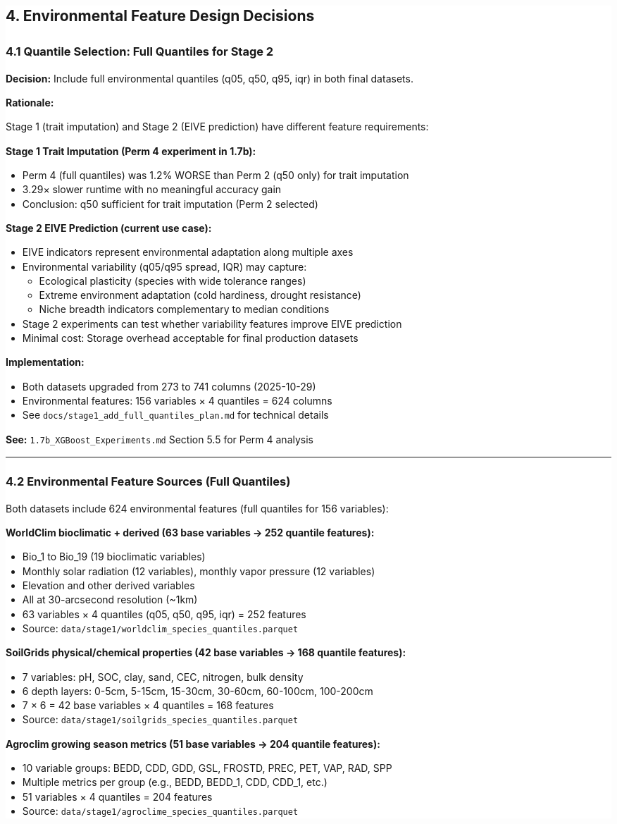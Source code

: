 
## 4. Environmental Feature Design Decisions

### 4.1 Quantile Selection: Full Quantiles for Stage 2

**Decision:** Include full environmental quantiles (q05, q50, q95, iqr) in both final datasets.

**Rationale:**

Stage 1 (trait imputation) and Stage 2 (EIVE prediction) have different feature requirements:

**Stage 1 Trait Imputation (Perm 4 experiment in 1.7b):**
- Perm 4 (full quantiles) was 1.2% WORSE than Perm 2 (q50 only) for trait imputation
- 3.29× slower runtime with no meaningful accuracy gain
- Conclusion: q50 sufficient for trait imputation (Perm 2 selected)

**Stage 2 EIVE Prediction (current use case):**
- EIVE indicators represent environmental adaptation along multiple axes
- Environmental variability (q05/q95 spread, IQR) may capture:
  - Ecological plasticity (species with wide tolerance ranges)
  - Extreme environment adaptation (cold hardiness, drought resistance)
  - Niche breadth indicators complementary to median conditions
- Stage 2 experiments can test whether variability features improve EIVE prediction
- Minimal cost: Storage overhead acceptable for final production datasets

**Implementation:**
- Both datasets upgraded from 273 to 741 columns (2025-10-29)
- Environmental features: 156 variables × 4 quantiles = 624 columns
- See `docs/stage1_add_full_quantiles_plan.md` for technical details

**See:** `1.7b_XGBoost_Experiments.md` Section 5.5 for Perm 4 analysis

---

### 4.2 Environmental Feature Sources (Full Quantiles)

Both datasets include 624 environmental features (full quantiles for 156 variables):

**WorldClim bioclimatic + derived (63 base variables → 252 quantile features):**
- Bio_1 to Bio_19 (19 bioclimatic variables)
- Monthly solar radiation (12 variables), monthly vapor pressure (12 variables)
- Elevation and other derived variables
- All at 30-arcsecond resolution (~1km)
- 63 variables × 4 quantiles (q05, q50, q95, iqr) = 252 features
- Source: `data/stage1/worldclim_species_quantiles.parquet`

**SoilGrids physical/chemical properties (42 base variables → 168 quantile features):**
- 7 variables: pH, SOC, clay, sand, CEC, nitrogen, bulk density
- 6 depth layers: 0-5cm, 5-15cm, 15-30cm, 30-60cm, 60-100cm, 100-200cm
- 7 × 6 = 42 base variables × 4 quantiles = 168 features
- Source: `data/stage1/soilgrids_species_quantiles.parquet`

**Agroclim growing season metrics (51 base variables → 204 quantile features):**
- 10 variable groups: BEDD, CDD, GDD, GSL, FROSTD, PREC, PET, VAP, RAD, SPP
- Multiple metrics per group (e.g., BEDD, BEDD_1, CDD, CDD_1, etc.)
- 51 variables × 4 quantiles = 204 features
- Source: `data/stage1/agroclime_species_quantiles.parquet`
